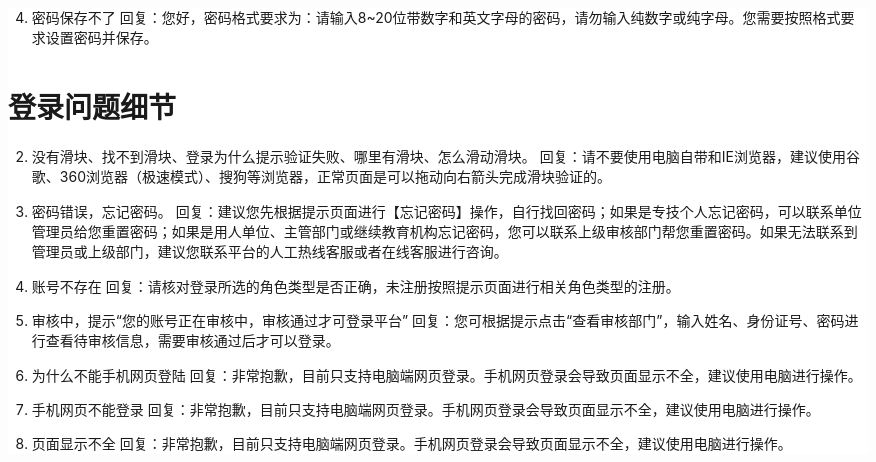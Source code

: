 4. 密码保存不了
回复：您好，密码格式要求为：请输入8~20位带数字和英文字母的密码，请勿输入纯数字或纯字母。您需要按照格式要求设置密码并保存。

# 登录问题细节

2. 没有滑块、找不到滑块、登录为什么提示验证失败、哪里有滑块、怎么滑动滑块。
回复：请不要使用电脑自带和IE浏览器，建议使用谷歌、360浏览器（极速模式）、搜狗等浏览器，正常页面是可以拖动向右箭头完成滑块验证的。

3. 密码错误，忘记密码。
回复：建议您先根据提示页面进行【忘记密码】操作，自行找回密码；如果是专技个人忘记密码，可以联系单位管理员给您重置密码；如果是用人单位、主管部门或继续教育机构忘记密码，您可以联系上级审核部门帮您重置密码。如果无法联系到管理员或上级部门，建议您联系平台的人工热线客服或者在线客服进行咨询。

4. 账号不存在
回复：请核对登录所选的角色类型是否正确，未注册按照提示页面进行相关角色类型的注册。

5. 审核中，提示“您的账号正在审核中，审核通过才可登录平台”
回复：您可根据提示点击“查看审核部门”，输入姓名、身份证号、密码进行查看待审核信息，需要审核通过后才可以登录。

6. 为什么不能手机网页登陆
回复：非常抱歉，目前只支持电脑端网页登录。手机网页登录会导致页面显示不全，建议使用电脑进行操作。

6. 手机网页不能登录
回复：非常抱歉，目前只支持电脑端网页登录。手机网页登录会导致页面显示不全，建议使用电脑进行操作。

6. 页面显示不全
回复：非常抱歉，目前只支持电脑端网页登录。手机网页登录会导致页面显示不全，建议使用电脑进行操作。
